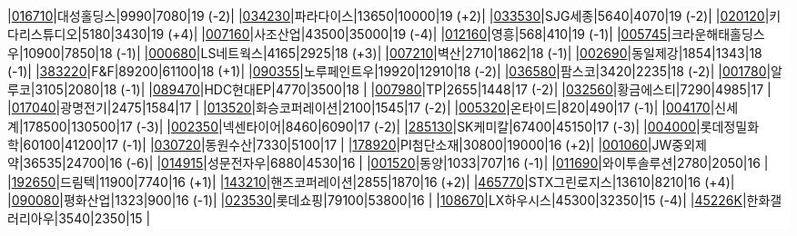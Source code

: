 |[016710](https://finance.daum.net/quotes/A016710)|대성홀딩스|9990|7080|19 (-2)|
|[034230](https://finance.daum.net/quotes/A034230)|파라다이스|13650|10000|19 (+2)|
|[033530](https://finance.daum.net/quotes/A033530)|SJG세종|5640|4070|19 (-2)|
|[020120](https://finance.daum.net/quotes/A020120)|키다리스튜디오|5180|3430|19 (+4)|
|[007160](https://finance.daum.net/quotes/A007160)|사조산업|43500|35000|19 (-4)|
|[012160](https://finance.daum.net/quotes/A012160)|영흥|568|410|19 (-1)|
|[005745](https://finance.daum.net/quotes/A005745)|크라운해태홀딩스우|10900|7850|18 (-1)|
|[000680](https://finance.daum.net/quotes/A000680)|LS네트웍스|4165|2925|18 (+3)|
|[007210](https://finance.daum.net/quotes/A007210)|벽산|2710|1862|18 (-1)|
|[002690](https://finance.daum.net/quotes/A002690)|동일제강|1854|1343|18 (-1)|
|[383220](https://finance.daum.net/quotes/A383220)|F&F|89200|61100|18 (+1)|
|[090355](https://finance.daum.net/quotes/A090355)|노루페인트우|19920|12910|18 (-2)|
|[036580](https://finance.daum.net/quotes/A036580)|팜스코|3420|2235|18 (-2)|
|[001780](https://finance.daum.net/quotes/A001780)|알루코|3105|2080|18 (-1)|
|[089470](https://finance.daum.net/quotes/A089470)|HDC현대EP|4770|3500|18 |
|[007980](https://finance.daum.net/quotes/A007980)|TP|2655|1448|17 (-2)|
|[032560](https://finance.daum.net/quotes/A032560)|황금에스티|7290|4985|17 |
|[017040](https://finance.daum.net/quotes/A017040)|광명전기|2475|1584|17 |
|[013520](https://finance.daum.net/quotes/A013520)|화승코퍼레이션|2100|1545|17 (-2)|
|[005320](https://finance.daum.net/quotes/A005320)|온타이드|820|490|17 (-1)|
|[004170](https://finance.daum.net/quotes/A004170)|신세계|178500|130500|17 (-3)|
|[002350](https://finance.daum.net/quotes/A002350)|넥센타이어|8460|6090|17 (-2)|
|[285130](https://finance.daum.net/quotes/A285130)|SK케미칼|67400|45150|17 (-3)|
|[004000](https://finance.daum.net/quotes/A004000)|롯데정밀화학|60100|41200|17 (-1)|
|[030720](https://finance.daum.net/quotes/A030720)|동원수산|7330|5100|17 |
|[178920](https://finance.daum.net/quotes/A178920)|PI첨단소재|30800|19000|16 (+2)|
|[001060](https://finance.daum.net/quotes/A001060)|JW중외제약|36535|24700|16 (-6)|
|[014915](https://finance.daum.net/quotes/A014915)|성문전자우|6880|4530|16 |
|[001520](https://finance.daum.net/quotes/A001520)|동양|1033|707|16 (-1)|
|[011690](https://finance.daum.net/quotes/A011690)|와이투솔루션|2780|2050|16 |
|[192650](https://finance.daum.net/quotes/A192650)|드림텍|11900|7740|16 (+1)|
|[143210](https://finance.daum.net/quotes/A143210)|핸즈코퍼레이션|2855|1870|16 (+2)|
|[465770](https://finance.daum.net/quotes/A465770)|STX그린로지스|13610|8210|16 (+4)|
|[090080](https://finance.daum.net/quotes/A090080)|평화산업|1323|900|16 (-1)|
|[023530](https://finance.daum.net/quotes/A023530)|롯데쇼핑|79100|53800|16 |
|[108670](https://finance.daum.net/quotes/A108670)|LX하우시스|45300|32350|15 (-4)|
|[45226K](https://finance.daum.net/quotes/A45226K)|한화갤러리아우|3540|2350|15 |